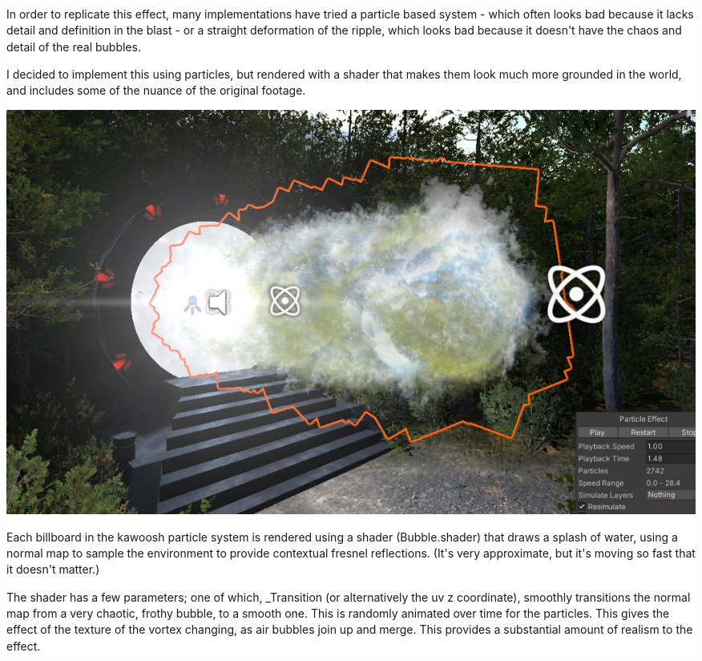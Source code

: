 In order to replicate this effect, many implementations have tried a particle based system - which often looks bad because it lacks detail and definition in the blast - or a straight deformation of the ripple, which looks bad because it doesn't have the chaos and detail of the real bubbles.

I decided to implement this using particles, but rendered with a shader that makes them look much more grounded in the world, and includes some of the nuance of the original footage.

![My kawoosh](Images/kawoosh-particle-effect.jpg)

Each billboard in the kawoosh particle system is rendered using a shader (Bubble.shader) that draws a splash of water, using a normal map to sample the environment to provide contextual fresnel reflections. (It's very approximate, but it's moving so fast that it doesn't matter.)

The shader has a few parameters; one of which, _Transition (or alternatively the uv z coordinate), smoothly transitions the normal map from a very chaotic, frothy bubble, to a smooth one. This is randomly animated over time for the particles. This gives the effect of the texture of the vortex changing, as air bubbles join up and merge. This provides a substantial amount of realism to the effect.

